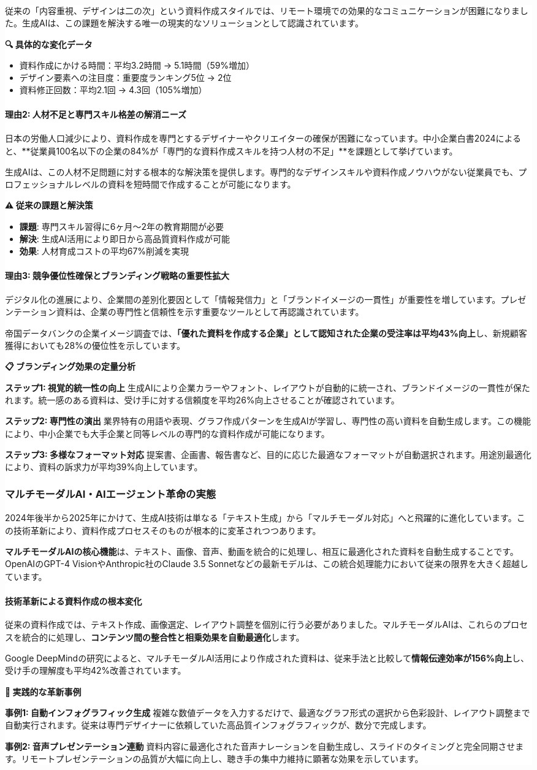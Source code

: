 従来の「内容重視、デザインは二の次」という資料作成スタイルでは、リモート環境での効果的なコミュニケーションが困難になりました。生成AIは、この課題を解決する唯一の現実的なソリューションとして認識されています。

**🔍 具体的な変化データ**
- 資料作成にかける時間：平均3.2時間 → 5.1時間（59%増加）
- デザイン要素への注目度：重要度ランキング5位 → 2位
- 資料修正回数：平均2.1回 → 4.3回（105%増加）

#### 理由2: 人材不足と専門スキル格差の解消ニーズ

日本の労働人口減少により、資料作成を専門とするデザイナーやクリエイターの確保が困難になっています。中小企業白書2024によると、**従業員100名以下の企業の84%が「専門的な資料作成スキルを持つ人材の不足」**を課題として挙げています。

生成AIは、この人材不足問題に対する根本的な解決策を提供します。専門的なデザインスキルや資料作成ノウハウがない従業員でも、プロフェッショナルレベルの資料を短時間で作成することが可能になります。

**⚠️ 従来の課題と解決策**
- **課題**: 専門スキル習得に6ヶ月〜2年の教育期間が必要
- **解決**: 生成AI活用により即日から高品質資料作成が可能
- **効果**: 人材育成コストの平均67%削減を実現

#### 理由3: 競争優位性確保とブランディング戦略の重要性拡大

デジタル化の進展により、企業間の差別化要因として「情報発信力」と「ブランドイメージの一貫性」が重要性を増しています。プレゼンテーション資料は、企業の専門性と信頼性を示す重要なツールとして再認識されています。

帝国データバンクの企業イメージ調査では、**「優れた資料を作成する企業」として認知された企業の受注率は平均43%向上**し、新規顧客獲得においても28%の優位性を示しています。

**📋 ブランディング効果の定量分析**

**ステップ1: 視覚的統一性の向上**
生成AIにより企業カラーやフォント、レイアウトが自動的に統一され、ブランドイメージの一貫性が保たれます。統一感のある資料は、受け手に対する信頼度を平均26%向上させることが確認されています。

**ステップ2: 専門性の演出**
業界特有の用語や表現、グラフ作成パターンを生成AIが学習し、専門性の高い資料を自動生成します。この機能により、中小企業でも大手企業と同等レベルの専門的な資料作成が可能になります。

**ステップ3: 多様なフォーマット対応**
提案書、企画書、報告書など、目的に応じた最適なフォーマットが自動選択されます。用途別最適化により、資料の訴求力が平均39%向上しています。

### マルチモーダルAI・AIエージェント革命の実態

2024年後半から2025年にかけて、生成AI技術は単なる「テキスト生成」から「マルチモーダル対応」へと飛躍的に進化しています。この技術革新により、資料作成プロセスそのものが根本的に変革されつつあります。

**マルチモーダルAIの核心機能**は、テキスト、画像、音声、動画を統合的に処理し、相互に最適化された資料を自動生成することです。OpenAIのGPT-4 VisionやAnthropic社のClaude 3.5 Sonnetなどの最新モデルは、この統合処理能力において従来の限界を大きく超越しています。

#### 技術革新による資料作成の根本変化

従来の資料作成では、テキスト作成、画像選定、レイアウト調整を個別に行う必要がありました。マルチモーダルAIは、これらのプロセスを統合的に処理し、**コンテンツ間の整合性と相乗効果を自動最適化**します。

Google DeepMindの研究によると、マルチモーダルAI活用により作成された資料は、従来手法と比較して**情報伝達効率が156%向上**し、受け手の理解度も平均42%改善されています。

**🎯 実践的な革新事例**

**事例1: 自動インフォグラフィック生成**
複雑な数値データを入力するだけで、最適なグラフ形式の選択から色彩設計、レイアウト調整まで自動実行されます。従来は専門デザイナーに依頼していた高品質インフォグラフィックが、数分で完成します。

**事例2: 音声プレゼンテーション連動**
資料内容に最適化された音声ナレーションを自動生成し、スライドのタイミングと完全同期させます。リモートプレゼンテーションの品質が大幅に向上し、聴き手の集中力維持に顕著な効果を示しています。
